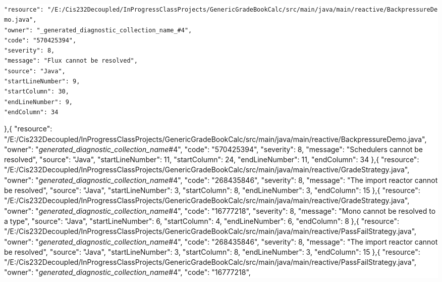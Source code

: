 	"resource": "/E:/Cis232Decoupled/InProgressClassProjects/GenericGradeBookCalc/src/main/java/main/reactive/BackpressureDemo.java",
	"owner": "_generated_diagnostic_collection_name_#4",
	"code": "570425394",
	"severity": 8,
	"message": "Flux cannot be resolved",
	"source": "Java",
	"startLineNumber": 9,
	"startColumn": 30,
	"endLineNumber": 9,
	"endColumn": 34
},{
	"resource": "/E:/Cis232Decoupled/InProgressClassProjects/GenericGradeBookCalc/src/main/java/main/reactive/BackpressureDemo.java",
	"owner": "_generated_diagnostic_collection_name_#4",
	"code": "570425394",
	"severity": 8,
	"message": "Schedulers cannot be resolved",
	"source": "Java",
	"startLineNumber": 11,
	"startColumn": 24,
	"endLineNumber": 11,
	"endColumn": 34
},{
	"resource": "/E:/Cis232Decoupled/InProgressClassProjects/GenericGradeBookCalc/src/main/java/main/reactive/GradeStrategy.java",
	"owner": "_generated_diagnostic_collection_name_#4",
	"code": "268435846",
	"severity": 8,
	"message": "The import reactor cannot be resolved",
	"source": "Java",
	"startLineNumber": 3,
	"startColumn": 8,
	"endLineNumber": 3,
	"endColumn": 15
},{
	"resource": "/E:/Cis232Decoupled/InProgressClassProjects/GenericGradeBookCalc/src/main/java/main/reactive/GradeStrategy.java",
	"owner": "_generated_diagnostic_collection_name_#4",
	"code": "16777218",
	"severity": 8,
	"message": "Mono cannot be resolved to a type",
	"source": "Java",
	"startLineNumber": 6,
	"startColumn": 4,
	"endLineNumber": 6,
	"endColumn": 8
},{
	"resource": "/E:/Cis232Decoupled/InProgressClassProjects/GenericGradeBookCalc/src/main/java/main/reactive/PassFailStrategy.java",
	"owner": "_generated_diagnostic_collection_name_#4",
	"code": "268435846",
	"severity": 8,
	"message": "The import reactor cannot be resolved",
	"source": "Java",
	"startLineNumber": 3,
	"startColumn": 8,
	"endLineNumber": 3,
	"endColumn": 15
},{
	"resource": "/E:/Cis232Decoupled/InProgressClassProjects/GenericGradeBookCalc/src/main/java/main/reactive/PassFailStrategy.java",
	"owner": "_generated_diagnostic_collection_name_#4",
	"code": "16777218",